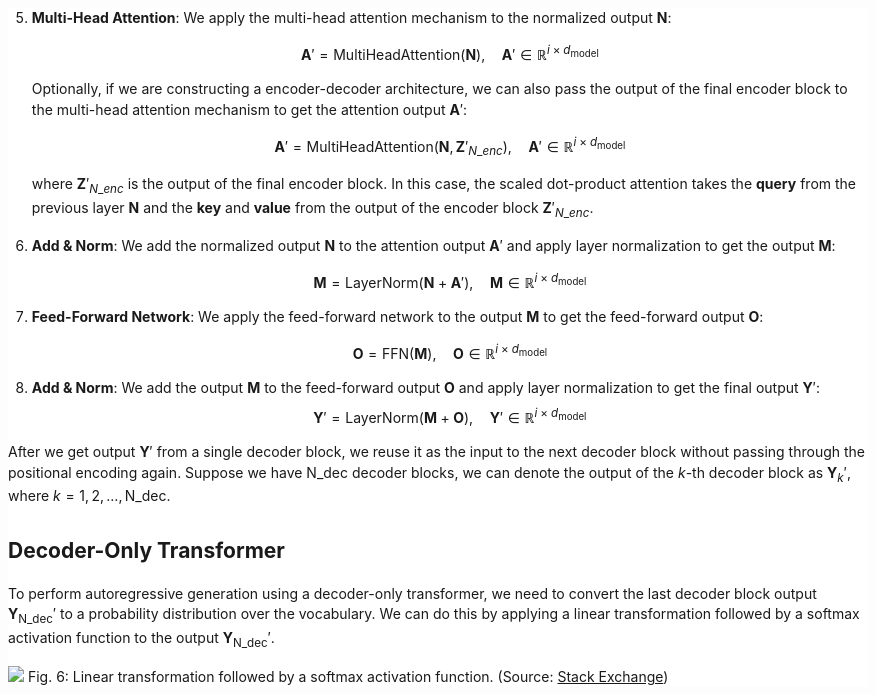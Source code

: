 5.  **Multi-Head Attention**: We apply the multi-head attention mechanism to the normalized output $\textbf{N}$:

    $$
    \textbf{A}' = \text{MultiHeadAttention}(\textbf{N}), \quad \textbf{A}' \in \mathbb{R}^{i \times d_{\text{model}}}
    $$

    Optionally, if we are constructing a encoder-decoder architecture, we can also pass the output of the final encoder block to the multi-head attention mechanism to get the attention output $\textbf{A}'$:

    $$
    \textbf{A}' = \text{MultiHeadAttention}(\textbf{N}, \textbf{Z}'_{N\_enc}), \quad \textbf{A}' \in \mathbb{R}^{i \times d_{\text{model}}}
    $$

    where $\textbf{Z}'_{N\_enc}$ is the output of the final encoder block. In this case, the scaled dot-product attention takes the **query** from the previous layer $\textbf{N}$ and the **key** and **value** from the output of the encoder block $\textbf{Z}'_{N\_enc}$.

6.  **Add & Norm**: We add the normalized output $\textbf{N}$ to the attention output $\textbf{A}'$ and apply layer normalization to get the output $\textbf{M}$:

    $$
    \textbf{M} = \text{LayerNorm}(\textbf{N} + \textbf{A}'), \quad \textbf{M} \in \mathbb{R}^{i \times d_{\text{model}}}
    $$

7.  **Feed-Forward Network**: We apply the feed-forward network to the output $\textbf{M}$ to get the feed-forward output $\textbf{O}$:

    $$
    \textbf{O} = \text{FFN}(\textbf{M}), \quad \textbf{O} \in \mathbb{R}^{i \times d_{\text{model}}}
    $$

8.  **Add & Norm**: We add the output $\textbf{M}$ to the feed-forward output $\textbf{O}$ and apply layer normalization to get the final output $\textbf{Y}'$:
    $$
    \textbf{Y}' = \text{LayerNorm}(\textbf{M} + \textbf{O}), \quad \textbf{Y}' \in \mathbb{R}^{i \times d_{\text{model}}}
    $$

After we get output $\textbf{Y}'$ from a single decoder block, we reuse it as the input to the next decoder block without passing through the positional encoding again. Suppose we have $\text{N\_dec}$ decoder blocks, we can denote the output of the $k$-th decoder block as $\textbf{Y}_k'$, where $k = 1, 2, \ldots, \text{N\_dec}$.

## **Decoder-Only Transformer**

To perform autoregressive generation using a decoder-only transformer, we need to convert the last decoder block output $\textbf{Y}_{\text{N\_dec}}'$ to a probability distribution over the vocabulary. We can do this by applying a linear transformation followed by a softmax activation function to the output $\textbf{Y}_{\text{N\_dec}}'$.

![](https://i.stack.imgur.com/bWnx0.png)
<span id="fig6"
class="caption">Fig. 6: Linear transformation followed by a softmax activation function. (Source: <a href="https://ai.stackexchange.com/questions/40179/how-does-the-decoder-only-transformer-architecture-work">Stack Exchange</a>)
